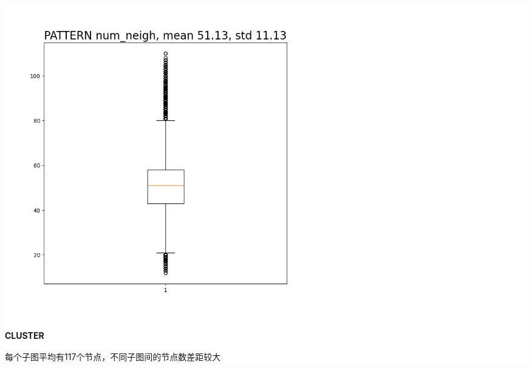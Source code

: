 <img decoding="async" src=PATTERN_num_neigh.png width="60%">

**CLUSTER**


每个子图平均有117个节点，不同子图间的节点数差距较大
